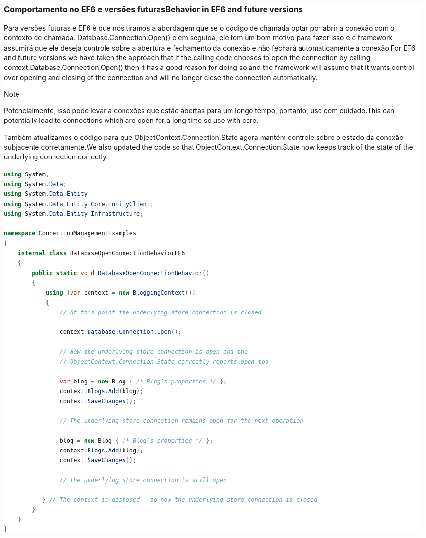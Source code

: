### <a name="behavior-in-ef6-and-future-versions"></a><span data-ttu-id="ed9d3-128">Comportamento no EF6 e versões futuras</span><span class="sxs-lookup"><span data-stu-id="ed9d3-128">Behavior in EF6 and future versions</span></span>  

<span data-ttu-id="ed9d3-129">Para versões futuras e EF6 é que nós tiramos a abordagem que se o código de chamada optar por abrir a conexão com o contexto de chamada. Database.Connection.Open() e em seguida, ele tem um bom motivo para fazer isso e o framework assumirá que ele deseja controle sobre a abertura e fechamento da conexão e não fechará automaticamente a conexão.</span><span class="sxs-lookup"><span data-stu-id="ed9d3-129">For EF6 and future versions we have taken the approach that if the calling code chooses to open the connection by calling context.Database.Connection.Open() then it has a good reason for doing so and the framework will assume that it wants control over opening and closing of the connection and will no longer close the connection automatically.</span></span>  

> [!NOTE]
> <span data-ttu-id="ed9d3-130">Potencialmente, isso pode levar a conexões que estão abertas para um longo tempo, portanto, use com cuidado.</span><span class="sxs-lookup"><span data-stu-id="ed9d3-130">This can potentially lead to connections which are open for a long time so use with care.</span></span>  

<span data-ttu-id="ed9d3-131">Também atualizamos o código para que ObjectContext.Connection.State agora mantém controle sobre o estado da conexão subjacente corretamente.</span><span class="sxs-lookup"><span data-stu-id="ed9d3-131">We also updated the code so that ObjectContext.Connection.State now keeps track of the state of the underlying connection correctly.</span></span>  

``` csharp
using System;
using System.Data;
using System.Data.Entity;
using System.Data.Entity.Core.EntityClient;
using System.Data.Entity.Infrastructure;

namespace ConnectionManagementExamples
{
    internal class DatabaseOpenConnectionBehaviorEF6
    {
        public static void DatabaseOpenConnectionBehavior()
        {
            using (var context = new BloggingContext())
            {
                // At this point the underlying store connection is closed

                context.Database.Connection.Open();

                // Now the underlying store connection is open and the
                // ObjectContext.Connection.State correctly reports open too

                var blog = new Blog { /* Blog’s properties */ };
                context.Blogs.Add(blog);
                context.SaveChanges();

                // The underlying store connection remains open for the next operation  

                blog = new Blog { /* Blog’s properties */ };
                context.Blogs.Add(blog);
                context.SaveChanges();

                // The underlying store connection is still open

           } // The context is disposed – so now the underlying store connection is closed
        }
    }
}
```  
